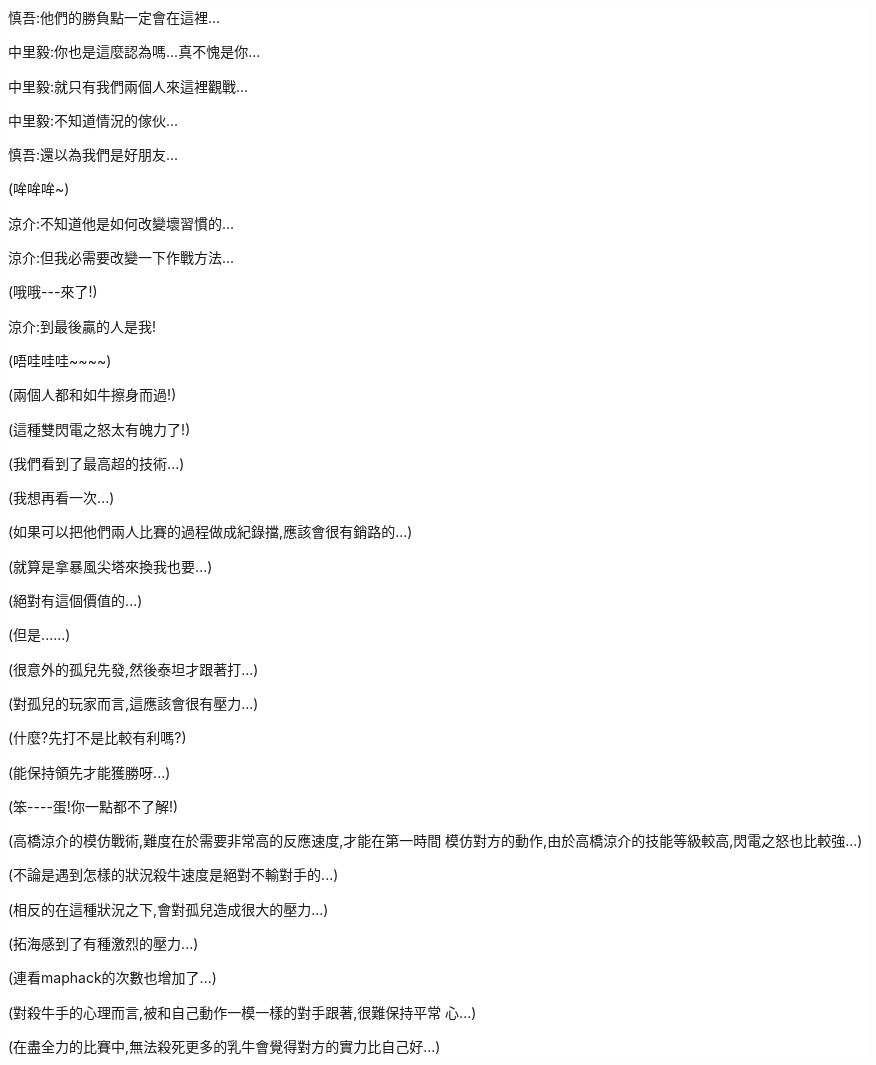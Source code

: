 慎吾:他們的勝負點一定會在這裡...

中里毅:你也是這麼認為嗎...真不愧是你...

中里毅:就只有我們兩個人來這裡觀戰...

中里毅:不知道情況的傢伙...

慎吾:還以為我們是好朋友...

(哞哞哞~)

涼介:不知道他是如何改變壞習慣的...

涼介:但我必需要改變一下作戰方法...

(哦哦---來了!)

涼介:到最後贏的人是我!

(唔哇哇哇~~~~)

(兩個人都和如牛擦身而過!)

(這種雙閃電之怒太有魄力了!)

(我們看到了最高超的技術...)

(我想再看一次...)

(如果可以把他們兩人比賽的過程做成紀錄擋,應該會很有銷路的...)

(就算是拿暴風尖塔來換我也要...)

(絕對有這個價值的...)

(但是......)

(很意外的孤兒先發,然後泰坦才跟著打...)

(對孤兒的玩家而言,這應該會很有壓力...)

(什麼?先打不是比較有利嗎?)

(能保持領先才能獲勝呀...)

(笨----蛋!你一點都不了解!)

(高橋涼介的模仿戰術,難度在於需要非常高的反應速度,才能在第一時間
模仿對方的動作,由於高橋涼介的技能等級較高,閃電之怒也比較強...)

(不論是遇到怎樣的狀況殺牛速度是絕對不輸對手的...)

(相反的在這種狀況之下,會對孤兒造成很大的壓力...)

(拓海感到了有種激烈的壓力...)

(連看maphack的次數也增加了...)

(對殺牛手的心理而言,被和自己動作一模一樣的對手跟著,很難保持平常
心...)

(在盡全力的比賽中,無法殺死更多的乳牛會覺得對方的實力比自己好...)

